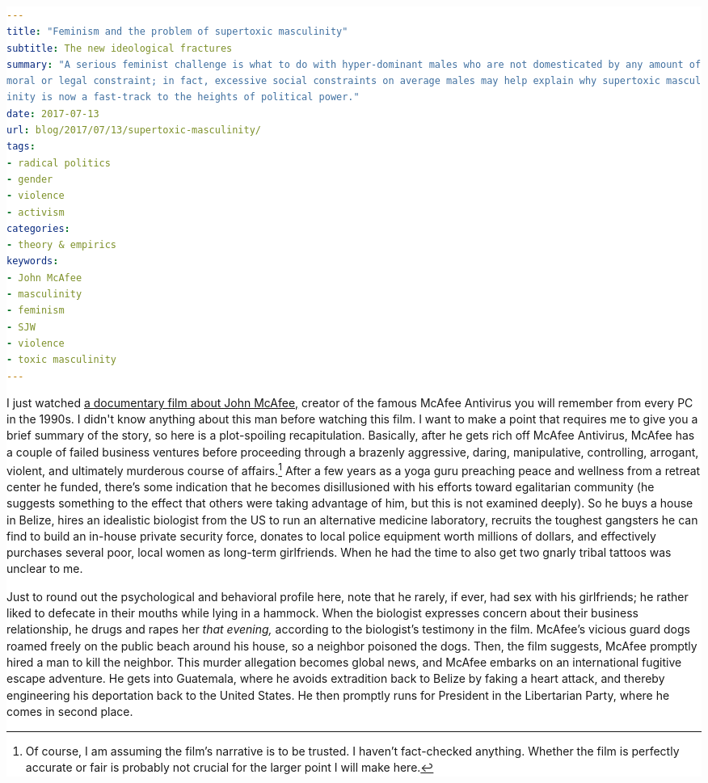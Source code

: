 ```yaml
---
title: "Feminism and the problem of supertoxic masculinity"
subtitle: The new ideological fractures
summary: "A serious feminist challenge is what to do with hyper-dominant males who are not domesticated by any amount of moral or legal constraint; in fact, excessive social constraints on average males may help explain why supertoxic masculinity is now a fast-track to the heights of political power."
date: 2017-07-13
url: blog/2017/07/13/supertoxic-masculinity/
tags:
- radical politics
- gender
- violence
- activism
categories:
- theory & empirics
keywords:
- John McAfee
- masculinity
- feminism
- SJW
- violence
- toxic masculinity
---
```


I just watched [a documentary film about John McAfee,](http://www.imdb.com/title/tt6071534/) creator of the famous McAfee Antivirus you will remember from every PC in the 1990s. I didn't know anything about this man before watching this film. I want to make a point that requires me to give you a brief summary of the story, so here is a plot-spoiling recapitulation. Basically, after he gets rich off McAfee Antivirus, McAfee has a couple of failed business ventures before proceeding through a brazenly aggressive, daring, manipulative, controlling, arrogant, violent, and ultimately murderous course of affairs.[^1] After a few years as a yoga guru preaching peace and wellness from a retreat center he funded, there’s some indication that he becomes disillusioned with his efforts toward egalitarian community (he suggests something to the effect that others were taking advantage of him, but this is not examined deeply). So he buys a house in Belize, hires an idealistic biologist from the US to run an alternative medicine laboratory, recruits the toughest gangsters he can find to build an in-house private security force, donates to local police equipment worth millions of dollars, and effectively purchases several poor, local women as long-term girlfriends. When he had the time to also get two gnarly tribal tattoos was unclear to me.

Just to round out the psychological and behavioral profile here, note that he rarely, if ever, had sex with his girlfriends; he rather liked to defecate in their mouths while lying in a hammock. When the biologist expresses concern about their business relationship, he drugs and rapes her *that evening,* according to the biologist’s testimony in the film. McAfee’s vicious guard dogs roamed freely on the public beach around his house, so a neighbor poisoned the dogs. Then, the film suggests, McAfee promptly hired a man to kill the neighbor. This murder allegation becomes global news, and McAfee embarks on an international fugitive escape adventure. He gets into Guatemala, where he avoids extradition back to Belize by faking a heart attack, and thereby engineering his deportation back to the United States. He then promptly runs for President in the Libertarian Party, where he comes in second place.


[^1]:	Of course, I am assuming the film’s narrative is to be trusted. I haven’t fact-checked anything. Whether the film is perfectly accurate or fair is probably not crucial for the larger point I will make here.